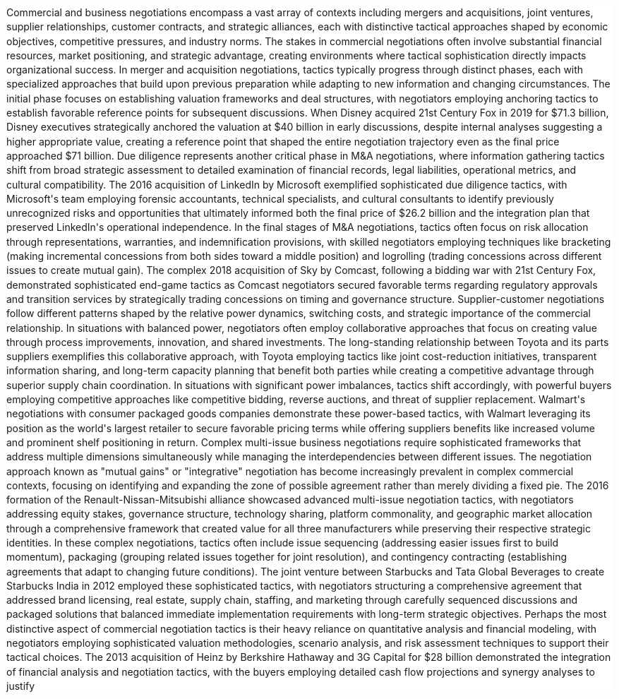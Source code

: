 Commercial and business negotiations encompass a vast array of contexts including mergers and acquisitions, joint ventures, supplier relationships, customer contracts, and strategic alliances, each with distinctive tactical approaches shaped by economic objectives, competitive pressures, and industry norms. The stakes in commercial negotiations often involve substantial financial resources, market positioning, and strategic advantage, creating environments where tactical sophistication directly impacts organizational success. In merger and acquisition negotiations, tactics typically progress through distinct phases, each with specialized approaches that build upon previous preparation while adapting to new information and changing circumstances. The initial phase focuses on establishing valuation frameworks and deal structures, with negotiators employing anchoring tactics to establish favorable reference points for subsequent discussions. When Disney acquired 21st Century Fox in 2019 for $71.3 billion, Disney executives strategically anchored the valuation at $40 billion in early discussions, despite internal analyses suggesting a higher appropriate value, creating a reference point that shaped the entire negotiation trajectory even as the final price approached $71 billion. Due diligence represents another critical phase in M&A negotiations, where information gathering tactics shift from broad strategic assessment to detailed examination of financial records, legal liabilities, operational metrics, and cultural compatibility. The 2016 acquisition of LinkedIn by Microsoft exemplified sophisticated due diligence tactics, with Microsoft's team employing forensic accountants, technical specialists, and cultural consultants to identify previously unrecognized risks and opportunities that ultimately informed both the final price of $26.2 billion and the integration plan that preserved LinkedIn's operational independence. In the final stages of M&A negotiations, tactics often focus on risk allocation through representations, warranties, and indemnification provisions, with skilled negotiators employing techniques like bracketing (making incremental concessions from both sides toward a middle position) and logrolling (trading concessions across different issues to create mutual gain). The complex 2018 acquisition of Sky by Comcast, following a bidding war with 21st Century Fox, demonstrated sophisticated end-game tactics as Comcast negotiators secured favorable terms regarding regulatory approvals and transition services by strategically trading concessions on timing and governance structure. Supplier-customer negotiations follow different patterns shaped by the relative power dynamics, switching costs, and strategic importance of the commercial relationship. In situations with balanced power, negotiators often employ collaborative approaches that focus on creating value through process improvements, innovation, and shared investments. The long-standing relationship between Toyota and its parts suppliers exemplifies this collaborative approach, with Toyota employing tactics like joint cost-reduction initiatives, transparent information sharing, and long-term capacity planning that benefit both parties while creating a competitive advantage through superior supply chain coordination. In situations with significant power imbalances, tactics shift accordingly, with powerful buyers employing competitive approaches like competitive bidding, reverse auctions, and threat of supplier replacement. Walmart's negotiations with consumer packaged goods companies demonstrate these power-based tactics, with Walmart leveraging its position as the world's largest retailer to secure favorable pricing terms while offering suppliers benefits like increased volume and prominent shelf positioning in return. Complex multi-issue business negotiations require sophisticated frameworks that address multiple dimensions simultaneously while managing the interdependencies between different issues. The negotiation approach known as "mutual gains" or "integrative" negotiation has become increasingly prevalent in complex commercial contexts, focusing on identifying and expanding the zone of possible agreement rather than merely dividing a fixed pie. The 2016 formation of the Renault-Nissan-Mitsubishi alliance showcased advanced multi-issue negotiation tactics, with negotiators addressing equity stakes, governance structure, technology sharing, platform commonality, and geographic market allocation through a comprehensive framework that created value for all three manufacturers while preserving their respective strategic identities. In these complex negotiations, tactics often include issue sequencing (addressing easier issues first to build momentum), packaging (grouping related issues together for joint resolution), and contingency contracting (establishing agreements that adapt to changing future conditions). The joint venture between Starbucks and Tata Global Beverages to create Starbucks India in 2012 employed these sophisticated tactics, with negotiators structuring a comprehensive agreement that addressed brand licensing, real estate, supply chain, staffing, and marketing through carefully sequenced discussions and packaged solutions that balanced immediate implementation requirements with long-term strategic objectives. Perhaps the most distinctive aspect of commercial negotiation tactics is their heavy reliance on quantitative analysis and financial modeling, with negotiators employing sophisticated valuation methodologies, scenario analysis, and risk assessment techniques to support their tactical choices. The 2013 acquisition of Heinz by Berkshire Hathaway and 3G Capital for $28 billion demonstrated the integration of financial analysis and negotiation tactics, with the buyers employing detailed cash flow projections and synergy analyses to justify